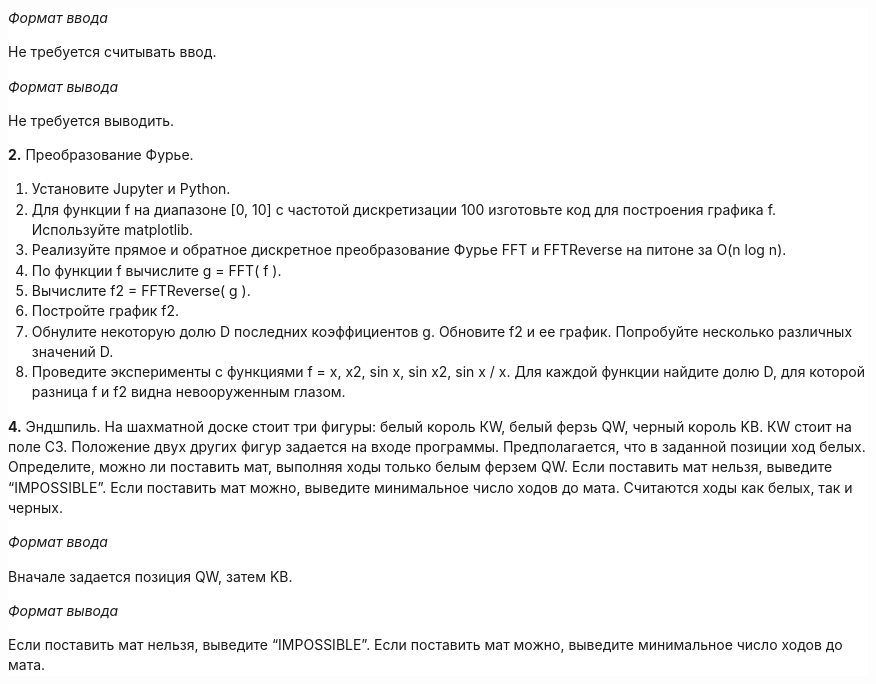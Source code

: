 *Формат ввода*

Не требуется считывать ввод.

*Формат вывода*

Не требуется выводить.


**2.** Преобразование Фурье. 
1. Установите Jupyter и Python.
2. Для функции f на диапазоне [0, 10] с частотой дискретизации 100 изготовьте код для построения графика f. Используйте matplotlib.
3. Реализуйте прямое и обратное дискретное преобразование Фурье FFT и FFTReverse на питоне за O(n log n).
4. По функции f вычислите g = FFT( f ).
5. Вычислите f2 = FFTReverse( g ).
6. Постройте график f2.
7. Обнулите некоторую долю D последних коэффициентов g. Обновите f2 и ее график. Попробуйте несколько различных значений D.
8. Проведите эксперименты с функциями f = x, x2, sin x, sin x2, sin x / x. Для каждой функции найдите долю D, для которой разница f и f2 видна невооруженным глазом.


**4.** Эндшпиль.  На шахматной доске стоит три фигуры: белый король КW, белый ферзь QW, черный король KB. КW стоит на поле C3. Положение двух других фигур задается на входе программы. Предполагается, что в заданной позиции ход белых. Определите, можно ли поставить мат, выполняя ходы только белым ферзем QW. Если поставить мат нельзя, выведите “IMPOSSIBLE”. Если поставить мат можно, выведите минимальное число ходов до мата. Считаются ходы как белых, так и черных.

*Формат ввода*

Вначале задается позиция QW, затем KB.

*Формат вывода*

Если поставить мат нельзя, выведите “IMPOSSIBLE”. Если поставить мат можно, выведите минимальное число ходов до мата.
